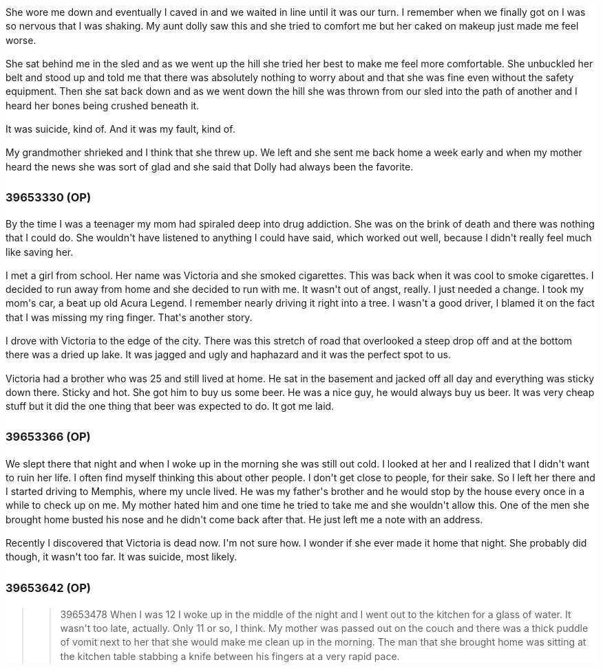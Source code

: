 She wore me down and eventually I caved in and we waited in line until it was our turn. I remember when we finally got on I was so nervous that I was shaking. My aunt dolly saw this and she tried to comfort me but her caked on makeup just made me feel worse.

She sat behind me in the sled and as we went up the hill she tried her best to make me feel more comfortable. She unbuckled her belt and stood up and told me that there was absolutely nothing to worry about and that she was fine even without the safety equipment. Then she sat back down and as we went down the hill she was thrown from our sled into the path of another and I heard her bones being crushed beneath it.

It was suicide, kind of. And it was my fault, kind of.

My grandmother shrieked and I think that she threw up. We left and she sent me back home a week early and when my mother heard the news she was sort of glad and she said that Dolly had always been the favorite.

### 39653330 (OP)

By the time I was a teenager my mom had spiraled deep into drug addiction. She was on the brink of death and there was nothing that I could do. She wouldn't have listened to anything I could have said, which worked out well, because I didn't really feel much like saving her.

I met a girl from school. Her name was Victoria and she smoked cigarettes. This was back when it was cool to smoke cigarettes. I decided to run away from home and she decided to run with me. It wasn't out of angst, really. I just needed a change. I took my mom's car, a beat up old Acura Legend. I remember nearly driving it right into a tree. I wasn't a good driver, I blamed it on the fact that I was missing my ring finger. That's another story.

I drove with Victoria to the edge of the city. There was this stretch of road that overlooked a steep drop off and at the bottom there was a dried up lake. It was jagged and ugly and haphazard and it was the perfect spot to us.

Victoria had a brother who was 25 and still lived at home. He sat in the basement and jacked off all day and everything was sticky down there. Sticky and hot. She got him to buy us some beer. He was a nice guy, he would always buy us beer. It was very cheap stuff but it did the one thing that beer was expected to do. It got me laid.

### 39653366 (OP)

We slept there that night and when I woke up in the morning she was still out cold. I looked at her and I realized that I didn't want to ruin her life. I often find myself thinking this about other people. I don't get close to people, for their sake. So I left her there and I started driving to Memphis, where my uncle lived. He was my father's brother and he would stop by the house every once in a while to check up on me. My mother hated him and one time he tried to take me and she wouldn't allow this. One of the men she brought home busted his nose and he didn't come back after that. He just left me a note with an address.

Recently I discovered that Victoria is dead now. I'm not sure how. I wonder if she ever made it home that night. She probably did though, it wasn't too far. It was suicide, most likely.

### 39653642 (OP)

>>39653478
When I was 12 I woke up in the middle of the night and I went out to the kitchen for a glass of water. It wasn't too late, actually. Only 11 or so, I think. My mother was passed out on the couch and there was a thick puddle of vomit next to her that she would make me clean up in the morning. The man that she brought home was sitting at the kitchen table stabbing a knife between his fingers at a very rapid pace.
